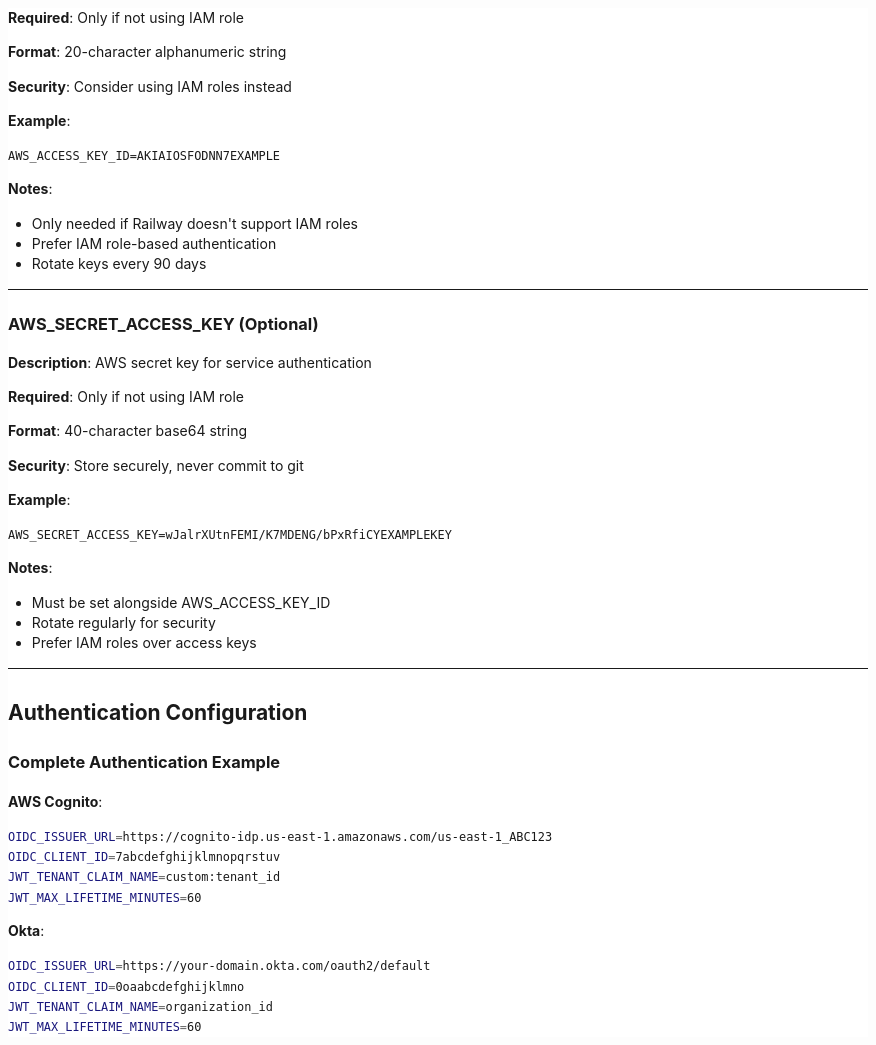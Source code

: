 **Required**: Only if not using IAM role

**Format**: 20-character alphanumeric string

**Security**: Consider using IAM roles instead

**Example**:
```
AWS_ACCESS_KEY_ID=AKIAIOSFODNN7EXAMPLE
```

**Notes**:
- Only needed if Railway doesn't support IAM roles
- Prefer IAM role-based authentication
- Rotate keys every 90 days

---

### AWS_SECRET_ACCESS_KEY (Optional)

**Description**: AWS secret key for service authentication

**Required**: Only if not using IAM role

**Format**: 40-character base64 string

**Security**: Store securely, never commit to git

**Example**:
```
AWS_SECRET_ACCESS_KEY=wJalrXUtnFEMI/K7MDENG/bPxRfiCYEXAMPLEKEY
```

**Notes**:
- Must be set alongside AWS_ACCESS_KEY_ID
- Rotate regularly for security
- Prefer IAM roles over access keys

---

## Authentication Configuration

### Complete Authentication Example

**AWS Cognito**:
```bash
OIDC_ISSUER_URL=https://cognito-idp.us-east-1.amazonaws.com/us-east-1_ABC123
OIDC_CLIENT_ID=7abcdefghijklmnopqrstuv
JWT_TENANT_CLAIM_NAME=custom:tenant_id
JWT_MAX_LIFETIME_MINUTES=60
```

**Okta**:
```bash
OIDC_ISSUER_URL=https://your-domain.okta.com/oauth2/default
OIDC_CLIENT_ID=0oaabcdefghijklmno
JWT_TENANT_CLAIM_NAME=organization_id
JWT_MAX_LIFETIME_MINUTES=60
```
